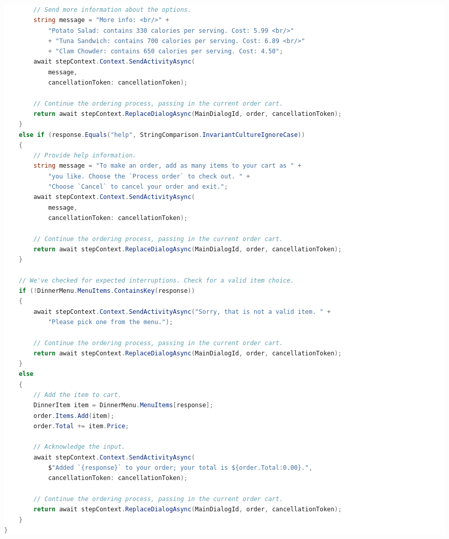 ```cs
        // Send more information about the options.
        string message = "More info: <br/>" +
            "Potato Salad: contains 330 calories per serving. Cost: 5.99 <br/>"
            + "Tuna Sandwich: contains 700 calories per serving. Cost: 6.89 <br/>"
            + "Clam Chowder: contains 650 calories per serving. Cost: 4.50";
        await stepContext.Context.SendActivityAsync(
            message,
            cancellationToken: cancellationToken);

        // Continue the ordering process, passing in the current order cart.
        return await stepContext.ReplaceDialogAsync(MainDialogId, order, cancellationToken);
    }
    else if (response.Equals("help", StringComparison.InvariantCultureIgnoreCase))
    {
        // Provide help information.
        string message = "To make an order, add as many items to your cart as " +
            "you like. Choose the `Process order` to check out. " +
            "Choose `Cancel` to cancel your order and exit.";
        await stepContext.Context.SendActivityAsync(
            message,
            cancellationToken: cancellationToken);

        // Continue the ordering process, passing in the current order cart.
        return await stepContext.ReplaceDialogAsync(MainDialogId, order, cancellationToken);
    }

    // We've checked for expected interruptions. Check for a valid item choice.
    if (!DinnerMenu.MenuItems.ContainsKey(response))
    {
        await stepContext.Context.SendActivityAsync("Sorry, that is not a valid item. " +
            "Please pick one from the menu.");

        // Continue the ordering process, passing in the current order cart.
        return await stepContext.ReplaceDialogAsync(MainDialogId, order, cancellationToken);
    }
    else
    {
        // Add the item to cart.
        DinnerItem item = DinnerMenu.MenuItems[response];
        order.Items.Add(item);
        order.Total += item.Price;

        // Acknowledge the input.
        await stepContext.Context.SendActivityAsync(
            $"Added `{response}` to your order; your total is ${order.Total:0.00}.",
            cancellationToken: cancellationToken);

        // Continue the ordering process, passing in the current order cart.
        return await stepContext.ReplaceDialogAsync(MainDialogId, order, cancellationToken);
    }
}
```
